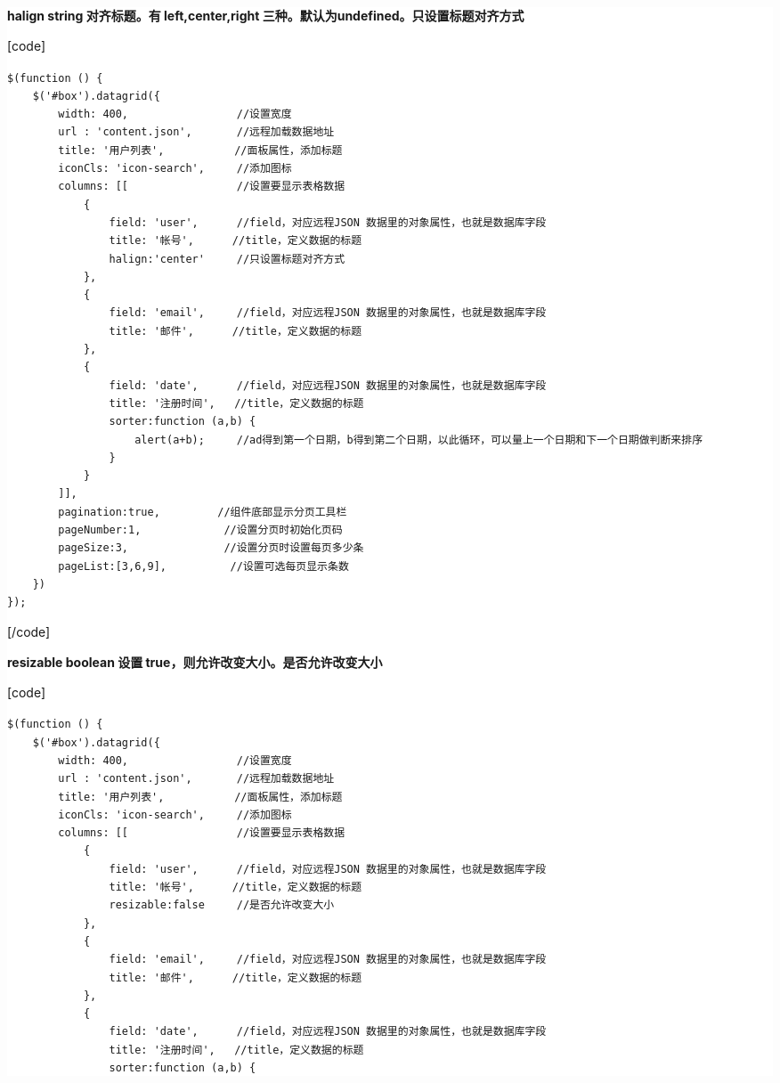 







**halign   string 对齐标题。有 left,center,right 三种。默认为undefined。只设置标题对齐方式**

[code]

    $(function () {
        $('#box').datagrid({
            width: 400,                 //设置宽度
            url : 'content.json',       //远程加载数据地址
            title: '用户列表',           //面板属性，添加标题
            iconCls: 'icon-search',     //添加图标
            columns: [[                 //设置要显示表格数据
                {
                    field: 'user',      //field，对应远程JSON 数据里的对象属性，也就是数据库字段
                    title: '帐号',      //title，定义数据的标题
                    halign:'center'     //只设置标题对齐方式
                },
                {
                    field: 'email',     //field，对应远程JSON 数据里的对象属性，也就是数据库字段
                    title: '邮件',      //title，定义数据的标题
                },
                {
                    field: 'date',      //field，对应远程JSON 数据里的对象属性，也就是数据库字段
                    title: '注册时间',   //title，定义数据的标题
                    sorter:function (a,b) {
                        alert(a+b);     //ad得到第一个日期，b得到第二个日期，以此循环，可以量上一个日期和下一个日期做判断来排序
                    }
                }
            ]],
            pagination:true,         //组件底部显示分页工具栏
            pageNumber:1,             //设置分页时初始化页码
            pageSize:3,               //设置分页时设置每页多少条
            pageList:[3,6,9],          //设置可选每页显示条数
        })
    });
[/code]



**resizable   boolean 设置 true，则允许改变大小。是否允许改变大小**

[code]

    $(function () {
        $('#box').datagrid({
            width: 400,                 //设置宽度
            url : 'content.json',       //远程加载数据地址
            title: '用户列表',           //面板属性，添加标题
            iconCls: 'icon-search',     //添加图标
            columns: [[                 //设置要显示表格数据
                {
                    field: 'user',      //field，对应远程JSON 数据里的对象属性，也就是数据库字段
                    title: '帐号',      //title，定义数据的标题
                    resizable:false     //是否允许改变大小
                },
                {
                    field: 'email',     //field，对应远程JSON 数据里的对象属性，也就是数据库字段
                    title: '邮件',      //title，定义数据的标题
                },
                {
                    field: 'date',      //field，对应远程JSON 数据里的对象属性，也就是数据库字段
                    title: '注册时间',   //title，定义数据的标题
                    sorter:function (a,b) {